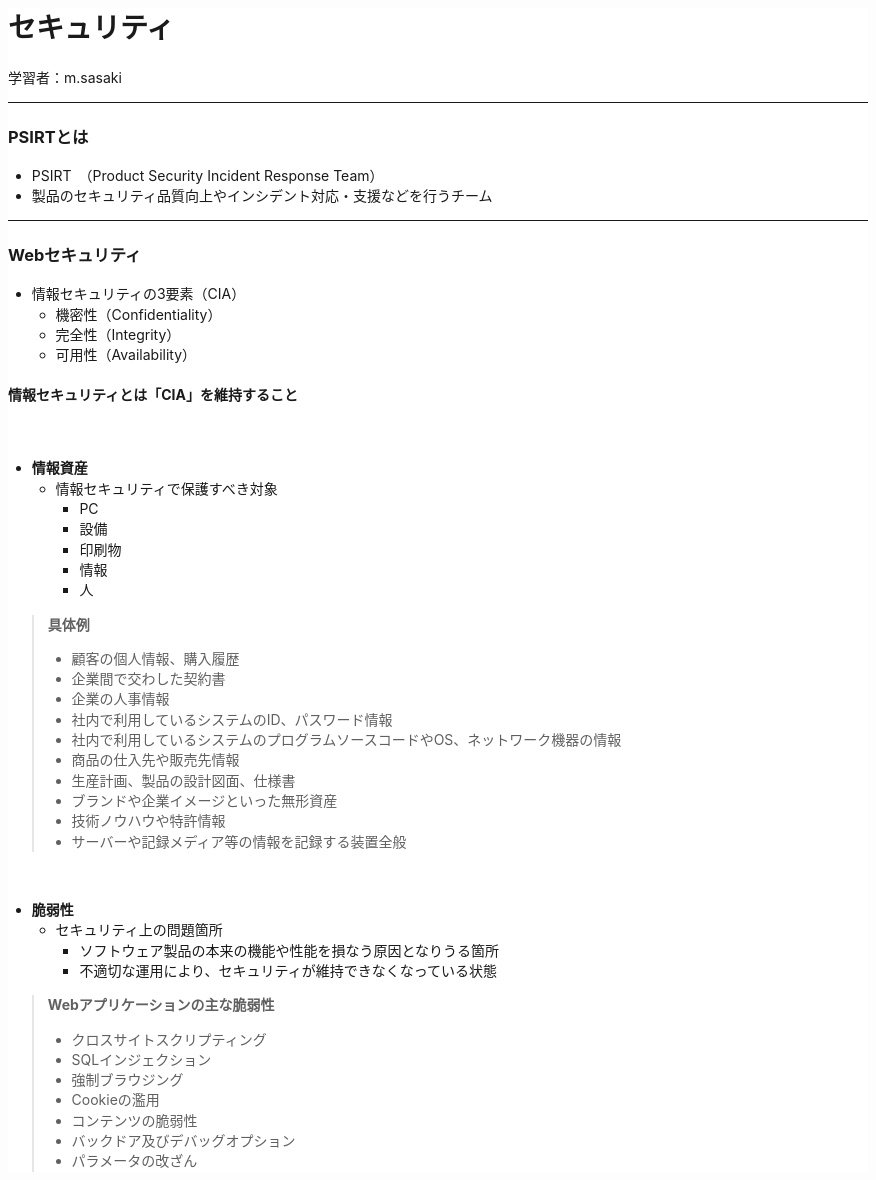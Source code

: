 # セキュリティ

学習者：m.sasaki

---

### PSIRTとは
- PSIRT　（Product Security Incident Response Team）
- 製品のセキュリティ品質向上やインシデント対応・支援などを行うチーム

---

### Webセキュリティ
- 情報セキュリティの3要素（CIA）
  - 機密性（Confidentiality）
  - 完全性（Integrity）
  - 可用性（Availability）

#### 情報セキュリティとは「CIA」を維持すること

<br>

- **情報資産**
  - 情報セキュリティで保護すべき対象
    - PC
    - 設備
    - 印刷物
    - 情報
    - 人

> **具体例**
> - 顧客の個人情報、購入履歴
> - 企業間で交わした契約書
> - 企業の人事情報
> - 社内で利用しているシステムのID、パスワード情報
> - 社内で利用しているシステムのプログラムソースコードやOS、ネットワーク機器の情報
> - 商品の仕入先や販売先情報
> - 生産計画、製品の設計図面、仕様書
> - ブランドや企業イメージといった無形資産
> - 技術ノウハウや特許情報
> - サーバーや記録メディア等の情報を記録する装置全般

<br>

- **脆弱性**
  - セキュリティ上の問題箇所
    - ソフトウェア製品の本来の機能や性能を損なう原因となりうる箇所
    - 不適切な運用により、セキュリティが維持できなくなっている状態


> **Webアプリケーションの主な脆弱性**
> - クロスサイトスクリプティング
> - SQLインジェクション
> - 強制ブラウジング
> - Cookieの濫用
> - コンテンツの脆弱性
> - バックドア及びデバッグオプション
> - パラメータの改ざん
